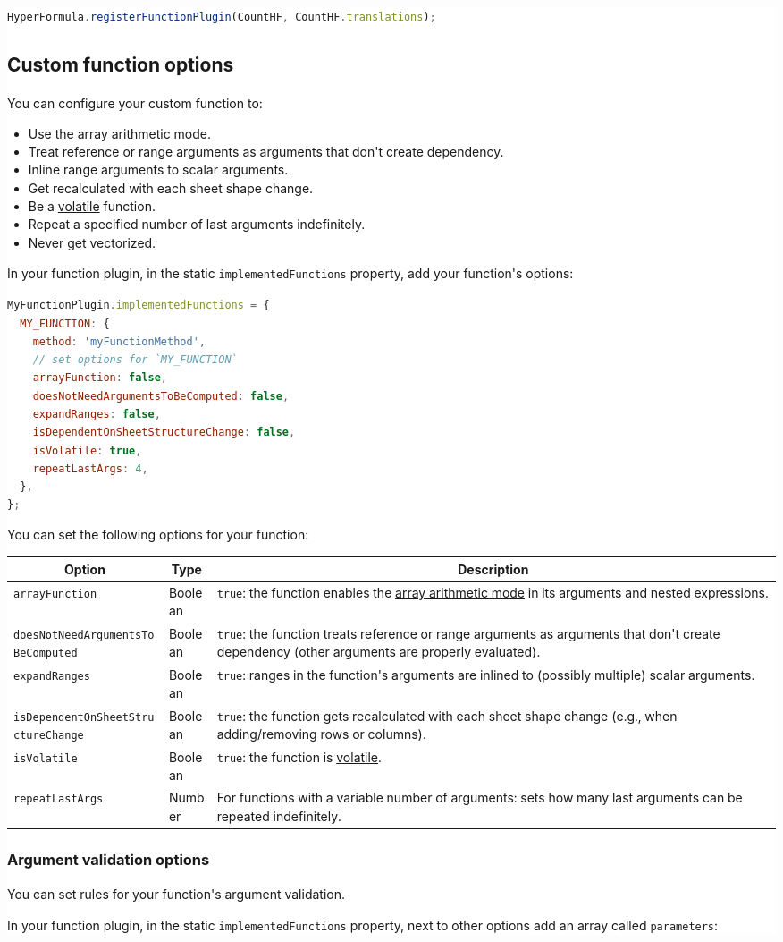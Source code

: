 ```javascript
HyperFormula.registerFunctionPlugin(CountHF, CountHF.translations);
```

## Custom function options

You can configure your custom function to:
* Use the [array arithmetic mode](arrays.md).
* Treat reference or range arguments as arguments that don't create dependency.
* Inline range arguments to scalar arguments.
* Get recalculated with each sheet shape change.
* Be a [volatile](volatile-functions.md) function.
* Repeat a specified number of last arguments indefinitely.
* Never get vectorized.

In your function plugin, in the static `implementedFunctions` property, add your function's options:

```javascript
MyFunctionPlugin.implementedFunctions = {
  MY_FUNCTION: {
    method: 'myFunctionMethod',
    // set options for `MY_FUNCTION`
    arrayFunction: false,
    doesNotNeedArgumentsToBeComputed: false,
    expandRanges: false,
    isDependentOnSheetStructureChange: false,
    isVolatile: true,
    repeatLastArgs: 4,
  },
};
```

You can set the following options for your function:

| Option                              | Type    | Description                                                                                                                                  |
| ----------------------------------- | ------- | -------------------------------------------------------------------------------------------------------------------------------------------- |
| `arrayFunction`                     | Boolean | `true`: the function enables the [array arithmetic mode](arrays.md) in its arguments and nested expressions.                                 |
| `doesNotNeedArgumentsToBeComputed`  | Boolean | `true`: the function treats reference or range arguments as arguments that don't create dependency (other arguments are properly evaluated). |
| `expandRanges`                      | Boolean | `true`: ranges in the function's arguments are inlined to (possibly multiple) scalar arguments.                                              |
| `isDependentOnSheetStructureChange` | Boolean | `true`: the function gets recalculated with each sheet shape change (e.g., when adding/removing rows or columns).                            |
| `isVolatile`                        | Boolean | `true`: the function is [volatile](volatile-functions.md).                                                                                   |
| `repeatLastArgs`                    | Number  | For functions with a variable number of arguments: sets how many last arguments can be repeated indefinitely.                                |

### Argument validation options

You can set rules for your function's argument validation.

In your function plugin, in the static `implementedFunctions` property, next to other options add an array called `parameters`:
